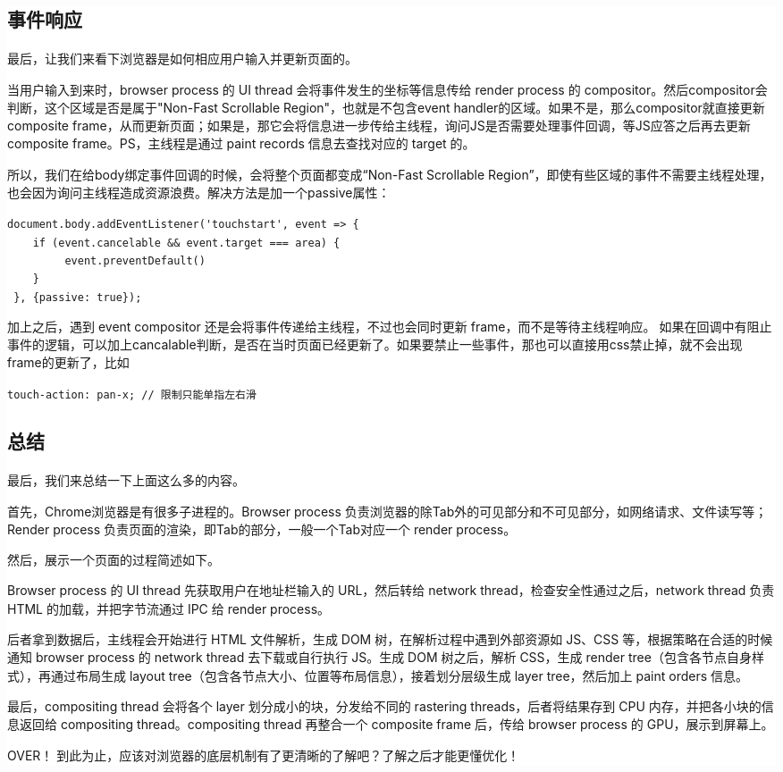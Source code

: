 ## 事件响应

最后，让我们来看下浏览器是如何相应用户输入并更新页面的。

当用户输入到来时，browser process 的 UI thread 会将事件发生的坐标等信息传给 render process 的 compositor。然后compositor会判断，这个区域是否是属于"Non-Fast Scrollable Region"，也就是不包含event handler的区域。如果不是，那么compositor就直接更新composite frame，从而更新页面；如果是，那它会将信息进一步传给主线程，询问JS是否需要处理事件回调，等JS应答之后再去更新composite frame。PS，主线程是通过 paint records 信息去查找对应的 target 的。

所以，我们在给body绑定事件回调的时候，会将整个页面都变成“Non-Fast Scrollable Region”，即使有些区域的事件不需要主线程处理，也会因为询问主线程造成资源浪费。解决方法是加一个passive属性：

	document.body.addEventListener('touchstart', event => {
	    if (event.cancelable && event.target === area) {
	         event.preventDefault()
	    }
	 }, {passive: true});

加上之后，遇到 event compositor 还是会将事件传递给主线程，不过也会同时更新 frame，而不是等待主线程响应。 如果在回调中有阻止事件的逻辑，可以加上cancalable判断，是否在当时页面已经更新了。如果要禁止一些事件，那也可以直接用css禁止掉，就不会出现frame的更新了，比如

	touch-action: pan-x; // 限制只能单指左右滑

## 总结
最后，我们来总结一下上面这么多的内容。

首先，Chrome浏览器是有很多子进程的。Browser process 负责浏览器的除Tab外的可见部分和不可见部分，如网络请求、文件读写等；Render process 负责页面的渲染，即Tab的部分，一般一个Tab对应一个 render process。

然后，展示一个页面的过程简述如下。

Browser process 的 UI thread 先获取用户在地址栏输入的 URL，然后转给 network
 thread，检查安全性通过之后，network thread 负责 HTML 的加载，并把字节流通过 IPC 给 render process。
 
 后者拿到数据后，主线程会开始进行 HTML 文件解析，生成 DOM 树，在解析过程中遇到外部资源如 JS、CSS 等，根据策略在合适的时候通知 browser process 的 network thread 去下载或自行执行 JS。生成 DOM 树之后，解析 CSS，生成 render tree（包含各节点自身样式），再通过布局生成 layout tree（包含各节点大小、位置等布局信息），接着划分层级生成 layer tree，然后加上 paint orders 信息。
 
最后，compositing thread 会将各个 layer 划分成小的块，分发给不同的 rastering threads，后者将结果存到 CPU 内存，并把各小块的信息返回给 compositing thread。compositing thread 再整合一个 composite frame 后，传给 browser process 的 GPU，展示到屏幕上。

OVER！
到此为止，应该对浏览器的底层机制有了更清晰的了解吧？了解之后才能更懂优化！